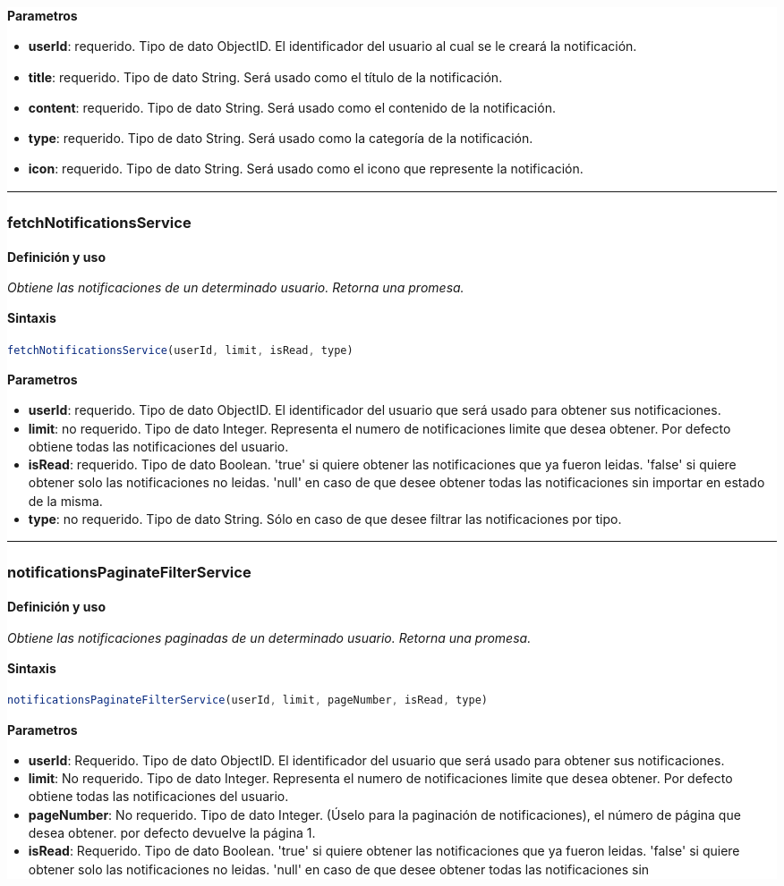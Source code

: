 **Parametros**

- **userId**: requerido. Tipo de dato ObjectID. El identificador del usuario al cual se le creará la notificación.

- **title**: requerido. Tipo de dato String. Será usado como el título de la notificación.

- **content**: requerido. Tipo de dato String. Será usado como el contenido de la notificación.

- **type**: requerido. Tipo de dato String. Será usado como la categoría de la notificación.

- **icon**: requerido. Tipo de dato String. Será usado como el icono que represente la notificación.

---

<h3 id="fetch-notifications-service">fetchNotificationsService</h3>

**Definición y uso**

_Obtiene las notificaciones de un determinado usuario. Retorna una promesa._

**Sintaxis**

```js
fetchNotificationsService(userId, limit, isRead, type)
```

**Parametros**

- **userId**: requerido. Tipo de dato ObjectID. El identificador del usuario que será usado para obtener sus
  notificaciones.
- **limit**: no requerido. Tipo de dato Integer. Representa el numero de notificaciones limite que desea obtener. Por
  defecto obtiene todas las notificaciones del usuario.
- **isRead**: requerido. Tipo de dato Boolean. 'true' si quiere obtener las notificaciones que ya fueron leidas. 'false'
  si quiere obtener solo las notificaciones no leidas. 'null' en caso de que desee obtener todas las notificaciones sin
  importar en estado de la misma.
- **type**: no requerido. Tipo de dato String. Sólo en caso de que desee filtrar las notificaciones por tipo.

---

<h3 id="notifications-paginate-filter-service">notificationsPaginateFilterService</h3>

**Definición y uso**

_Obtiene las notificaciones paginadas de un determinado usuario. Retorna una promesa._

**Sintaxis**

```js
notificationsPaginateFilterService(userId, limit, pageNumber, isRead, type)
```

**Parametros**

- **userId**: Requerido. Tipo de dato ObjectID. El identificador del usuario que será usado para obtener sus
  notificaciones.
- **limit**: No requerido. Tipo de dato Integer. Representa el numero de notificaciones limite que desea obtener. Por
  defecto obtiene todas las notificaciones del usuario.
- **pageNumber**: No requerido. Tipo de dato Integer. (Úselo para la paginación de notificaciones), el número de página
  que desea obtener. por defecto devuelve la página 1.
- **isRead**: Requerido. Tipo de dato Boolean. 'true' si quiere obtener las notificaciones que ya fueron leidas. 'false'
  si quiere obtener solo las notificaciones no leidas. 'null' en caso de que desee obtener todas las notificaciones sin